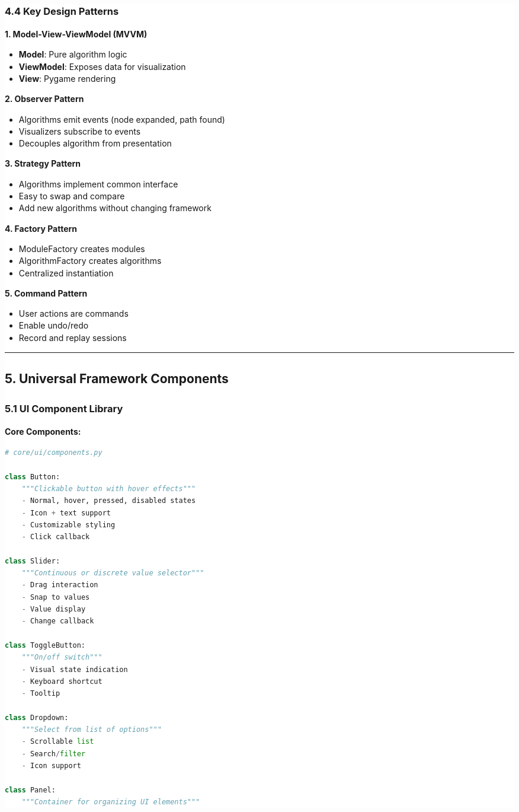 ### 4.4 Key Design Patterns

**1. Model-View-ViewModel (MVVM)**
- **Model**: Pure algorithm logic
- **ViewModel**: Exposes data for visualization
- **View**: Pygame rendering

**2. Observer Pattern**
- Algorithms emit events (node expanded, path found)
- Visualizers subscribe to events
- Decouples algorithm from presentation

**3. Strategy Pattern**
- Algorithms implement common interface
- Easy to swap and compare
- Add new algorithms without changing framework

**4. Factory Pattern**
- ModuleFactory creates modules
- AlgorithmFactory creates algorithms
- Centralized instantiation

**5. Command Pattern**
- User actions are commands
- Enable undo/redo
- Record and replay sessions

---

## 5. Universal Framework Components

### 5.1 UI Component Library

**Core Components:**

```python
# core/ui/components.py

class Button:
    """Clickable button with hover effects"""
    - Normal, hover, pressed, disabled states
    - Icon + text support
    - Customizable styling
    - Click callback

class Slider:
    """Continuous or discrete value selector"""
    - Drag interaction
    - Snap to values
    - Value display
    - Change callback

class ToggleButton:
    """On/off switch"""
    - Visual state indication
    - Keyboard shortcut
    - Tooltip

class Dropdown:
    """Select from list of options"""
    - Scrollable list
    - Search/filter
    - Icon support

class Panel:
    """Container for organizing UI elements"""
```